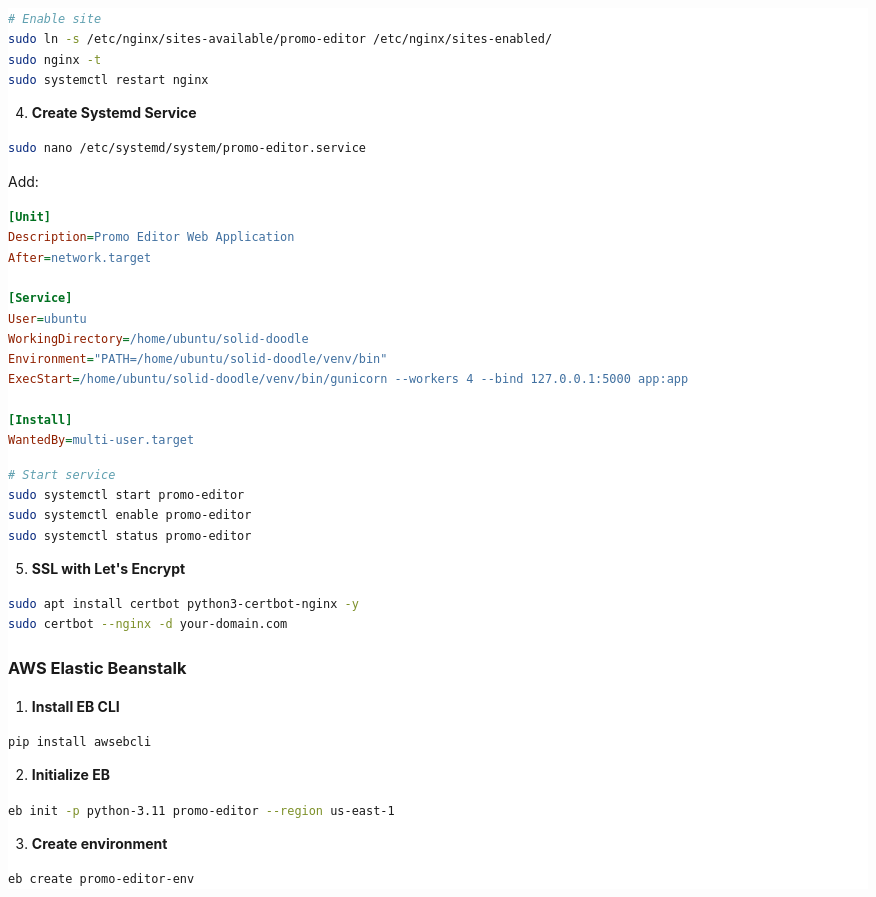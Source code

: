 ```bash
# Enable site
sudo ln -s /etc/nginx/sites-available/promo-editor /etc/nginx/sites-enabled/
sudo nginx -t
sudo systemctl restart nginx
```

4. **Create Systemd Service**
```bash
sudo nano /etc/systemd/system/promo-editor.service
```

Add:
```ini
[Unit]
Description=Promo Editor Web Application
After=network.target

[Service]
User=ubuntu
WorkingDirectory=/home/ubuntu/solid-doodle
Environment="PATH=/home/ubuntu/solid-doodle/venv/bin"
ExecStart=/home/ubuntu/solid-doodle/venv/bin/gunicorn --workers 4 --bind 127.0.0.1:5000 app:app

[Install]
WantedBy=multi-user.target
```

```bash
# Start service
sudo systemctl start promo-editor
sudo systemctl enable promo-editor
sudo systemctl status promo-editor
```

5. **SSL with Let's Encrypt**
```bash
sudo apt install certbot python3-certbot-nginx -y
sudo certbot --nginx -d your-domain.com
```

### AWS Elastic Beanstalk

1. **Install EB CLI**
```bash
pip install awsebcli
```

2. **Initialize EB**
```bash
eb init -p python-3.11 promo-editor --region us-east-1
```

3. **Create environment**
```bash
eb create promo-editor-env
```
